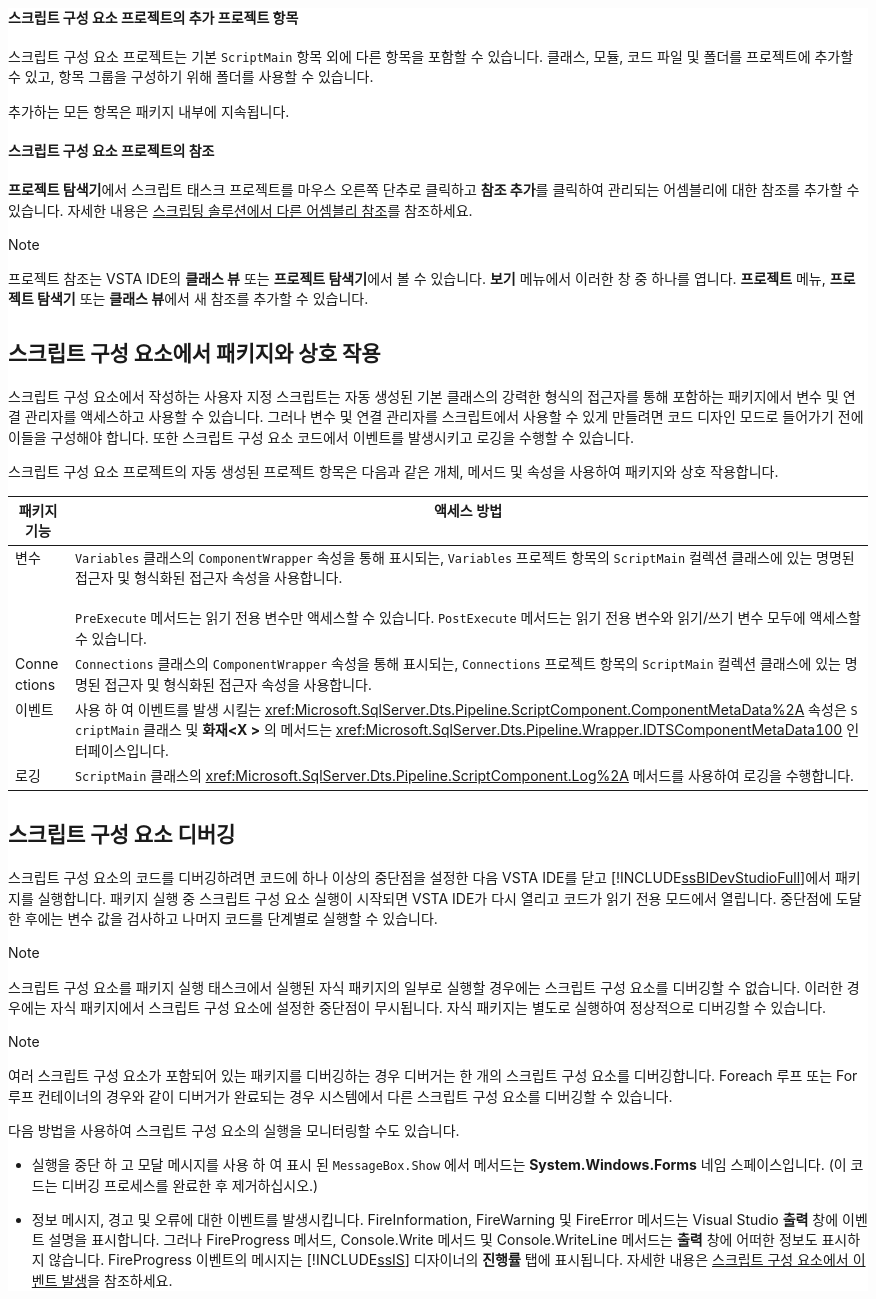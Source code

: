 #### <a name="additional-project-items-in-the-script-component-project"></a>스크립트 구성 요소 프로젝트의 추가 프로젝트 항목  
 스크립트 구성 요소 프로젝트는 기본 `ScriptMain` 항목 외에 다른 항목을 포함할 수 있습니다. 클래스, 모듈, 코드 파일 및 폴더를 프로젝트에 추가할 수 있고, 항목 그룹을 구성하기 위해 폴더를 사용할 수 있습니다.  
  
 추가하는 모든 항목은 패키지 내부에 지속됩니다.  
  
#### <a name="references-in-the-script-component-project"></a>스크립트 구성 요소 프로젝트의 참조  
 **프로젝트 탐색기**에서 스크립트 태스크 프로젝트를 마우스 오른쪽 단추로 클릭하고 **참조 추가**를 클릭하여 관리되는 어셈블리에 대한 참조를 추가할 수 있습니다. 자세한 내용은 [스크립팅 솔루션에서 다른 어셈블리 참조](../referencing-other-assemblies-in-scripting-solutions.md)를 참조하세요.  
  
> [!NOTE]  
>  프로젝트 참조는 VSTA IDE의 **클래스 뷰** 또는 **프로젝트 탐색기**에서 볼 수 있습니다. **보기** 메뉴에서 이러한 창 중 하나를 엽니다. **프로젝트** 메뉴, **프로젝트 탐색기** 또는 **클래스 뷰**에서 새 참조를 추가할 수 있습니다.  
  
## <a name="interacting-with-the-package-in-the-script-component"></a>스크립트 구성 요소에서 패키지와 상호 작용  
 스크립트 구성 요소에서 작성하는 사용자 지정 스크립트는 자동 생성된 기본 클래스의 강력한 형식의 접근자를 통해 포함하는 패키지에서 변수 및 연결 관리자를 액세스하고 사용할 수 있습니다. 그러나 변수 및 연결 관리자를 스크립트에서 사용할 수 있게 만들려면 코드 디자인 모드로 들어가기 전에 이들을 구성해야 합니다. 또한 스크립트 구성 요소 코드에서 이벤트를 발생시키고 로깅을 수행할 수 있습니다.  
  
 스크립트 구성 요소 프로젝트의 자동 생성된 프로젝트 항목은 다음과 같은 개체, 메서드 및 속성을 사용하여 패키지와 상호 작용합니다.  
  
|패키지 기능|액세스 방법|  
|---------------------|-------------------|  
|변수|`Variables` 클래스의 `ComponentWrapper` 속성을 통해 표시되는, `Variables` 프로젝트 항목의 `ScriptMain` 컬렉션 클래스에 있는 명명된 접근자 및 형식화된 접근자 속성을 사용합니다.<br /><br /> `PreExecute` 메서드는 읽기 전용 변수만 액세스할 수 있습니다. `PostExecute` 메서드는 읽기 전용 변수와 읽기/쓰기 변수 모두에 액세스할 수 있습니다.|  
|Connections|`Connections` 클래스의 `ComponentWrapper` 속성을 통해 표시되는, `Connections` 프로젝트 항목의 `ScriptMain` 컬렉션 클래스에 있는 명명된 접근자 및 형식화된 접근자 속성을 사용합니다.|  
|이벤트|사용 하 여 이벤트를 발생 시킬는 <xref:Microsoft.SqlServer.Dts.Pipeline.ScriptComponent.ComponentMetaData%2A> 속성은 `ScriptMain` 클래스 및 **화재\<X >** 의 메서드는 <xref:Microsoft.SqlServer.Dts.Pipeline.Wrapper.IDTSComponentMetaData100> 인터페이스입니다.|  
|로깅|`ScriptMain` 클래스의 <xref:Microsoft.SqlServer.Dts.Pipeline.ScriptComponent.Log%2A> 메서드를 사용하여 로깅을 수행합니다.|  
  
## <a name="debugging-the-script-component"></a>스크립트 구성 요소 디버깅  
 스크립트 구성 요소의 코드를 디버깅하려면 코드에 하나 이상의 중단점을 설정한 다음 VSTA IDE를 닫고 [!INCLUDE[ssBIDevStudioFull](../../../includes/ssbidevstudiofull-md.md)]에서 패키지를 실행합니다. 패키지 실행 중 스크립트 구성 요소 실행이 시작되면 VSTA IDE가 다시 열리고 코드가 읽기 전용 모드에서 열립니다. 중단점에 도달한 후에는 변수 값을 검사하고 나머지 코드를 단계별로 실행할 수 있습니다.  
  
> [!NOTE]  
>  스크립트 구성 요소를 패키지 실행 태스크에서 실행된 자식 패키지의 일부로 실행할 경우에는 스크립트 구성 요소를 디버깅할 수 없습니다. 이러한 경우에는 자식 패키지에서 스크립트 구성 요소에 설정한 중단점이 무시됩니다. 자식 패키지는 별도로 실행하여 정상적으로 디버깅할 수 있습니다.  
  
> [!NOTE]  
>  여러 스크립트 구성 요소가 포함되어 있는 패키지를 디버깅하는 경우 디버거는 한 개의 스크립트 구성 요소를 디버깅합니다. Foreach 루프 또는 For 루프 컨테이너의 경우와 같이 디버거가 완료되는 경우 시스템에서 다른 스크립트 구성 요소를 디버깅할 수 있습니다.  
  
 다음 방법을 사용하여 스크립트 구성 요소의 실행을 모니터링할 수도 있습니다.  
  
-   실행을 중단 하 고 모달 메시지를 사용 하 여 표시 된 `MessageBox.Show` 에서 메서드는 **System.Windows.Forms** 네임 스페이스입니다. (이 코드는 디버깅 프로세스를 완료한 후 제거하십시오.)  
  
-   정보 메시지, 경고 및 오류에 대한 이벤트를 발생시킵니다. FireInformation, FireWarning 및 FireError 메서드는 Visual Studio **출력** 창에 이벤트 설명을 표시합니다. 그러나 FireProgress 메서드, Console.Write 메서드 및 Console.WriteLine 메서드는 **출력** 창에 어떠한 정보도 표시하지 않습니다. FireProgress 이벤트의 메시지는 [!INCLUDE[ssIS](../../../includes/ssis-md.md)] 디자이너의 **진행률** 탭에 표시됩니다. 자세한 내용은 [스크립트 구성 요소에서 이벤트 발생](../../data-flow/transformations/script-component.md)을 참조하세요.  
  